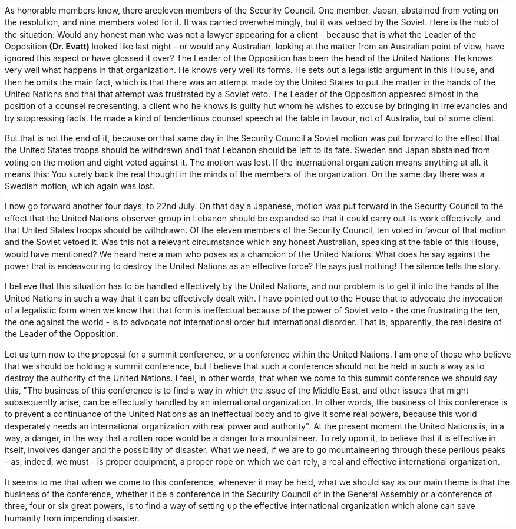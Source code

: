 As honorable members know, there areeleven members of the Security Council. One member, Japan, abstained from voting on the resolution, and nine members voted for it. It was carried overwhelmingly, but it was vetoed by the Soviet. Here is the nub of the situation: Would any honest man who was not a lawyer appearing for a client - because that is what the Leader of the Opposition  **(Dr. Evatt)**  looked like last night - or would any Australian, looking at the matter from an Australian point of view, have ignored this aspect or have glossed it over? The Leader of the Opposition has been the head of the United Nations. He knows very well what happens in that organization. He knows very well its forms. He sets out a legalistic argument in this House, and then he omits the main fact, which is that there was an attempt made by the United States to put the matter in the hands of the United Nations and thai that attempt was frustrated by a Soviet veto. The Leader of the Opposition appeared almost in the position of a counsel representing, a client who he knows is guilty hut whom he wishes to excuse by bringing in irrelevancies and by suppressing facts. He made a kind of tendentious counsel speech at the table in favour, not of Australia, but of some client. 

But that is not the end of it, because on that same day in the Security Council a Soviet motion was put forward to the effect that the United States troops should be withdrawn and1 that Lebanon should be left to its fate. Sweden and Japan abstained from voting on the motion and eight voted against it. The motion was lost. If the international organization means anything at all. it means this: You surely back the real thought in the minds of the members of the organization. On the same day there was a Swedish motion, which again was lost. 

I now go forward another four days, to 22nd July. On that day a Japanese, motion was put forward in the Security Council to the effect that the United Nations observer group in Lebanon should be expanded so that it could carry out its work effectively, and that United States troops should be withdrawn. Of the eleven members of the Security Council, ten voted in favour of that motion and the Soviet vetoed it. Was this not a relevant circumstance which any honest Australian, speaking at the table of this House, would have mentioned? We heard here a man who poses as a champion of the United Nations. What does he say against the power that is endeavouring to destroy the United Nations as an effective force? He says just nothing! The silence tells the story. 

I believe that this situation has to be handled effectively by the United Nations, and our problem is to get it into the hands of the United Nations in such a way that it can be effectively dealt with. I have pointed out to the House that to advocate the invocation of a legalistic form when we know that that form is ineffectual because of the power of Soviet veto - the one frustrating the ten, the one against the world - is to advocate not international order but international disorder. That is, apparently, the real desire of the Leader of the Opposition. 

Let us turn now to the proposal for a summit conference, or a conference within the United Nations. I am one of those who believe that we should be holding a summit conference, but I believe that such a conference should not be held in such a way as to destroy the authority of the United Nations. I feel, in other words, that when we come to this summit conference we should say this, "The business of this conference is to find a way in which the issue of the Middle East, and other issues that might subsequently arise, can be effectually handled by an international organization. In other words, the business of this conference is to prevent a continuance of the United Nations as an ineffectual body and to give it some real powers, because this world desperately needs an international organization with real power and authority". At the present moment the United Nations is, in a way, a danger, in the way that a rotten rope would be a danger to a mountaineer. To rely upon it, to believe that it is effective in itself, involves danger and the possibility of disaster. What we need, if we are to go mountaineering through these perilous peaks - as, indeed, we must - is proper equipment, a proper rope on which we can rely, a real and effective international organization. 

It seems to me that when we come to this conference, whenever it may be held, what we should say as our main theme is that the business of the conference, whether it be a conference in the Security Council or in the General Assembly or a conference of three, four or six great powers, is to find a way of setting up the effective international organization which alone can save humanity from impending disaster. 
